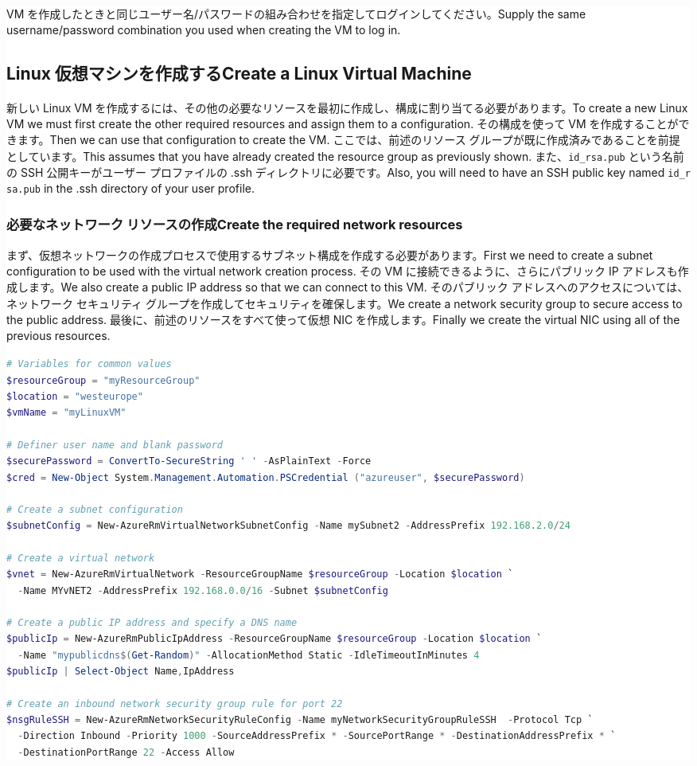 <span data-ttu-id="2beb9-153">VM を作成したときと同じユーザー名/パスワードの組み合わせを指定してログインしてください。</span><span class="sxs-lookup"><span data-stu-id="2beb9-153">Supply the same username/password combination you used when creating the VM to log in.</span></span>

## <a name="create-a-linux-virtual-machine"></a><span data-ttu-id="2beb9-154">Linux 仮想マシンを作成する</span><span class="sxs-lookup"><span data-stu-id="2beb9-154">Create a Linux Virtual Machine</span></span>

<span data-ttu-id="2beb9-155">新しい Linux VM を作成するには、その他の必要なリソースを最初に作成し、構成に割り当てる必要があります。</span><span class="sxs-lookup"><span data-stu-id="2beb9-155">To create a new Linux VM we must first create the other required resources and assign them to a configuration.</span></span> <span data-ttu-id="2beb9-156">その構成を使って VM を作成することができます。</span><span class="sxs-lookup"><span data-stu-id="2beb9-156">Then we can use that configuration to create the VM.</span></span> <span data-ttu-id="2beb9-157">ここでは、前述のリソース グループが既に作成済みであることを前提としています。</span><span class="sxs-lookup"><span data-stu-id="2beb9-157">This assumes that you have already created the resource group as previously shown.</span></span> <span data-ttu-id="2beb9-158">また、`id_rsa.pub` という名前の SSH 公開キーがユーザー プロファイルの .ssh ディレクトリに必要です。</span><span class="sxs-lookup"><span data-stu-id="2beb9-158">Also, you will need to have an SSH public key named `id_rsa.pub` in the .ssh directory of your user profile.</span></span>

### <a name="create-the-required-network-resources"></a><span data-ttu-id="2beb9-159">必要なネットワーク リソースの作成</span><span class="sxs-lookup"><span data-stu-id="2beb9-159">Create the required network resources</span></span>

<span data-ttu-id="2beb9-160">まず、仮想ネットワークの作成プロセスで使用するサブネット構成を作成する必要があります。</span><span class="sxs-lookup"><span data-stu-id="2beb9-160">First we need to create a subnet configuration to be used with the virtual network creation process.</span></span> <span data-ttu-id="2beb9-161">その VM に接続できるように、さらにパブリック IP アドレスも作成します。</span><span class="sxs-lookup"><span data-stu-id="2beb9-161">We also create a public IP address so that we can connect to this VM.</span></span> <span data-ttu-id="2beb9-162">そのパブリック アドレスへのアクセスについては、ネットワーク セキュリティ グループを作成してセキュリティを確保します。</span><span class="sxs-lookup"><span data-stu-id="2beb9-162">We create a network security group to secure access to the public address.</span></span> <span data-ttu-id="2beb9-163">最後に、前述のリソースをすべて使って仮想 NIC を作成します。</span><span class="sxs-lookup"><span data-stu-id="2beb9-163">Finally we create the virtual NIC using all of the previous resources.</span></span>

```powershell
# Variables for common values
$resourceGroup = "myResourceGroup"
$location = "westeurope"
$vmName = "myLinuxVM"

# Definer user name and blank password
$securePassword = ConvertTo-SecureString ' ' -AsPlainText -Force
$cred = New-Object System.Management.Automation.PSCredential ("azureuser", $securePassword)

# Create a subnet configuration
$subnetConfig = New-AzureRmVirtualNetworkSubnetConfig -Name mySubnet2 -AddressPrefix 192.168.2.0/24

# Create a virtual network
$vnet = New-AzureRmVirtualNetwork -ResourceGroupName $resourceGroup -Location $location `
  -Name MYvNET2 -AddressPrefix 192.168.0.0/16 -Subnet $subnetConfig

# Create a public IP address and specify a DNS name
$publicIp = New-AzureRmPublicIpAddress -ResourceGroupName $resourceGroup -Location $location `
  -Name "mypublicdns$(Get-Random)" -AllocationMethod Static -IdleTimeoutInMinutes 4
$publicIp | Select-Object Name,IpAddress

# Create an inbound network security group rule for port 22
$nsgRuleSSH = New-AzureRmNetworkSecurityRuleConfig -Name myNetworkSecurityGroupRuleSSH  -Protocol Tcp `
  -Direction Inbound -Priority 1000 -SourceAddressPrefix * -SourcePortRange * -DestinationAddressPrefix * `
  -DestinationPortRange 22 -Access Allow
```